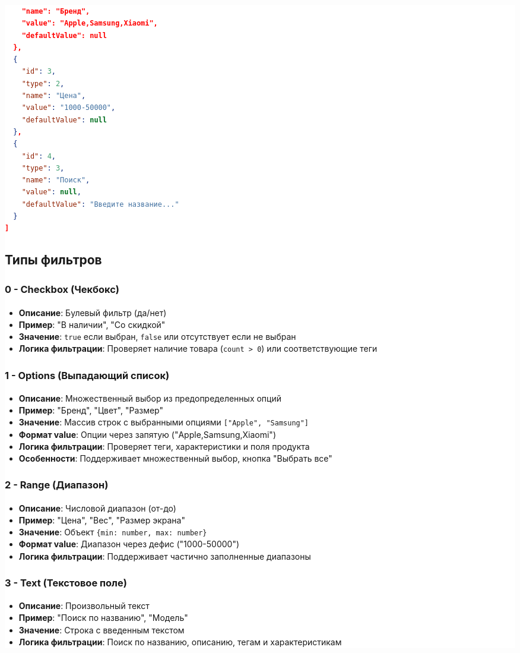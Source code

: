 ```json
    "name": "Бренд",
    "value": "Apple,Samsung,Xiaomi",
    "defaultValue": null
  },
  {
    "id": 3,
    "type": 2,
    "name": "Цена",
    "value": "1000-50000",
    "defaultValue": null
  },
  {
    "id": 4,
    "type": 3,
    "name": "Поиск",
    "value": null,
    "defaultValue": "Введите название..."
  }
]
```

## Типы фильтров

### 0 - Checkbox (Чекбокс)
- **Описание**: Булевый фильтр (да/нет)
- **Пример**: "В наличии", "Со скидкой"
- **Значение**: `true` если выбран, `false` или отсутствует если не выбран
- **Логика фильтрации**: Проверяет наличие товара (`count > 0`) или соответствующие теги

### 1 - Options (Выпадающий список)
- **Описание**: Множественный выбор из предопределенных опций
- **Пример**: "Бренд", "Цвет", "Размер"
- **Значение**: Массив строк с выбранными опциями `["Apple", "Samsung"]`
- **Формат value**: Опции через запятую ("Apple,Samsung,Xiaomi")
- **Логика фильтрации**: Проверяет теги, характеристики и поля продукта
- **Особенности**: Поддерживает множественный выбор, кнопка "Выбрать все"

### 2 - Range (Диапазон)
- **Описание**: Числовой диапазон (от-до)
- **Пример**: "Цена", "Вес", "Размер экрана"
- **Значение**: Объект `{min: number, max: number}`
- **Формат value**: Диапазон через дефис ("1000-50000")
- **Логика фильтрации**: Поддерживает частично заполненные диапазоны

### 3 - Text (Текстовое поле)
- **Описание**: Произвольный текст
- **Пример**: "Поиск по названию", "Модель"
- **Значение**: Строка с введенным текстом
- **Логика фильтрации**: Поиск по названию, описанию, тегам и характеристикам
